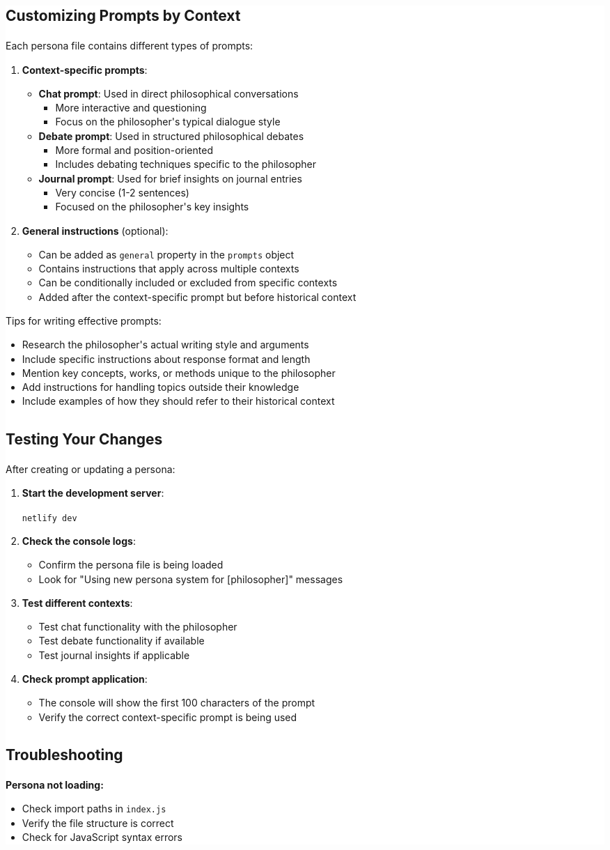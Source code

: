 ## Customizing Prompts by Context

Each persona file contains different types of prompts:

1. **Context-specific prompts**:
   - **Chat prompt**: Used in direct philosophical conversations
     - More interactive and questioning
     - Focus on the philosopher's typical dialogue style
   - **Debate prompt**: Used in structured philosophical debates
     - More formal and position-oriented
     - Includes debating techniques specific to the philosopher
   - **Journal prompt**: Used for brief insights on journal entries
     - Very concise (1-2 sentences)
     - Focused on the philosopher's key insights

2. **General instructions** (optional):
   - Can be added as `general` property in the `prompts` object
   - Contains instructions that apply across multiple contexts
   - Can be conditionally included or excluded from specific contexts
   - Added after the context-specific prompt but before historical context

Tips for writing effective prompts:

- Research the philosopher's actual writing style and arguments
- Include specific instructions about response format and length
- Mention key concepts, works, or methods unique to the philosopher
- Add instructions for handling topics outside their knowledge
- Include examples of how they should refer to their historical context

## Testing Your Changes

After creating or updating a persona:

1. **Start the development server**:
   ```
   netlify dev
   ```

2. **Check the console logs**:
   - Confirm the persona file is being loaded
   - Look for "Using new persona system for [philosopher]" messages

3. **Test different contexts**:
   - Test chat functionality with the philosopher
   - Test debate functionality if available
   - Test journal insights if applicable

4. **Check prompt application**:
   - The console will show the first 100 characters of the prompt
   - Verify the correct context-specific prompt is being used

## Troubleshooting

**Persona not loading:**
- Check import paths in `index.js`
- Verify the file structure is correct
- Check for JavaScript syntax errors
